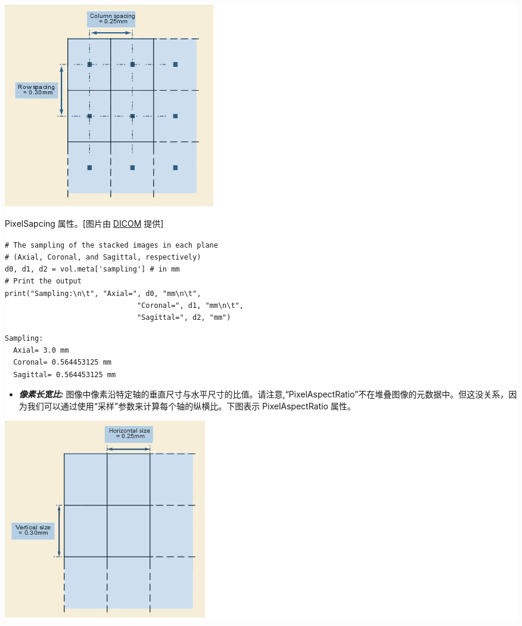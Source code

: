 ![](img/a7869e60ec09110e938f6ee50e081779.png)

PixelSapcing 属性。[图片由 [DICOM](http://dicom.nema.org/medical/dicom/current/output/html/figures/PS3.3_10.7.1.3-1.svg) 提供]

```
# The sampling of the stacked images in each plane
# (Axial, Coronal, and Sagittal, respectively)
d0, d1, d2 = vol.meta['sampling'] # in mm
# Print the output
print("Sampling:\n\t", "Axial=", d0, "mm\n\t",
                               "Coronal=", d1, "mm\n\t",
                               "Sagittal=", d2, "mm")
```

```
Sampling:
  Axial= 3.0 mm
  Coronal= 0.564453125 mm
  Sagittal= 0.564453125 mm
```

*   ***像素长宽比:*** 图像中像素沿特定轴的垂直尺寸与水平尺寸的比值。请注意,“PixelAspectRatio”不在堆叠图像的元数据中。但这没关系，因为我们可以通过使用“采样”参数来计算每个轴的纵横比。下图表示 PixelAspectRatio 属性。

![](img/dee9d3ac4a056be9976025237a182aa9.png)

